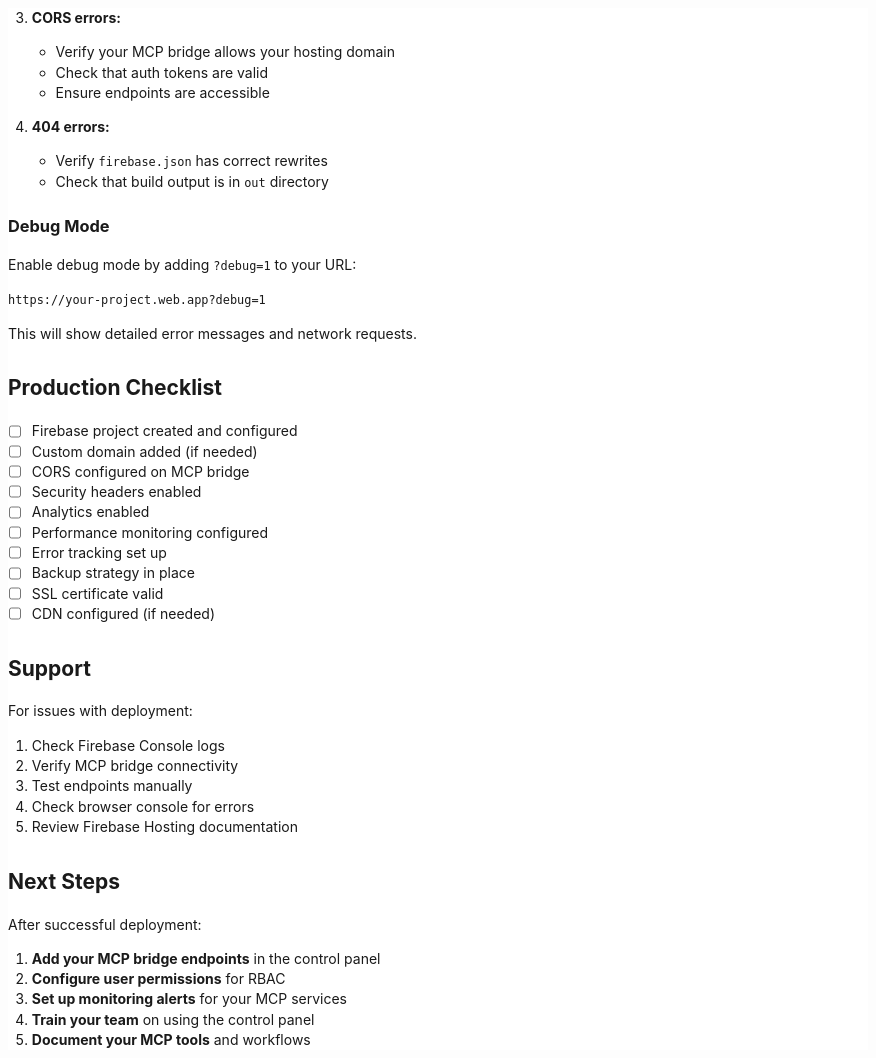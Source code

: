 3. **CORS errors:**
   - Verify your MCP bridge allows your hosting domain
   - Check that auth tokens are valid
   - Ensure endpoints are accessible

4. **404 errors:**
   - Verify `firebase.json` has correct rewrites
   - Check that build output is in `out` directory

### Debug Mode

Enable debug mode by adding `?debug=1` to your URL:

```
https://your-project.web.app?debug=1
```

This will show detailed error messages and network requests.

## Production Checklist

- [ ] Firebase project created and configured
- [ ] Custom domain added (if needed)
- [ ] CORS configured on MCP bridge
- [ ] Security headers enabled
- [ ] Analytics enabled
- [ ] Performance monitoring configured
- [ ] Error tracking set up
- [ ] Backup strategy in place
- [ ] SSL certificate valid
- [ ] CDN configured (if needed)

## Support

For issues with deployment:

1. Check Firebase Console logs
2. Verify MCP bridge connectivity
3. Test endpoints manually
4. Check browser console for errors
5. Review Firebase Hosting documentation

## Next Steps

After successful deployment:

1. **Add your MCP bridge endpoints** in the control panel
2. **Configure user permissions** for RBAC
3. **Set up monitoring alerts** for your MCP services
4. **Train your team** on using the control panel
5. **Document your MCP tools** and workflows


